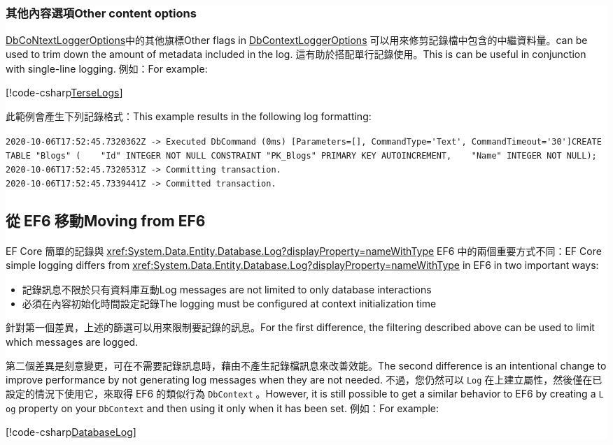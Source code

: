 ### <a name="other-content-options"></a><span data-ttu-id="90dcd-237">其他內容選項</span><span class="sxs-lookup"><span data-stu-id="90dcd-237">Other content options</span></span>

<span data-ttu-id="90dcd-238">[DbCoNtextLoggerOptions](https://github.com/dotnet/efcore/blob/ec3df8fd7e4ea4ebeebfa747619cef37b23ab2c6/src/EFCore/Diagnostics/DbContextLoggerOptions.cs#L15)中的其他旗標</span><span class="sxs-lookup"><span data-stu-id="90dcd-238">Other flags in [DbContextLoggerOptions](https://github.com/dotnet/efcore/blob/ec3df8fd7e4ea4ebeebfa747619cef37b23ab2c6/src/EFCore/Diagnostics/DbContextLoggerOptions.cs#L15)</span></span>  <span data-ttu-id="90dcd-239">可以用來修剪記錄檔中包含的中繼資料量。</span><span class="sxs-lookup"><span data-stu-id="90dcd-239">can be used to trim down the amount of metadata included in the log.</span></span> <span data-ttu-id="90dcd-240">這有助於搭配單行記錄使用。</span><span class="sxs-lookup"><span data-stu-id="90dcd-240">This is can be useful in conjunction with single-line logging.</span></span> <span data-ttu-id="90dcd-241">例如：</span><span class="sxs-lookup"><span data-stu-id="90dcd-241">For example:</span></span>


[!code-csharp[TerseLogs](../../../samples/core/Miscellaneous/Logging/SimpleLogging/Program.cs?name=TerseLogs)]

<span data-ttu-id="90dcd-242">此範例會產生下列記錄格式：</span><span class="sxs-lookup"><span data-stu-id="90dcd-242">This example results in the following log formatting:</span></span>

```output
2020-10-06T17:52:45.7320362Z -> Executed DbCommand (0ms) [Parameters=[], CommandType='Text', CommandTimeout='30']CREATE TABLE "Blogs" (    "Id" INTEGER NOT NULL CONSTRAINT "PK_Blogs" PRIMARY KEY AUTOINCREMENT,    "Name" INTEGER NOT NULL);
2020-10-06T17:52:45.7320531Z -> Committing transaction.
2020-10-06T17:52:45.7339441Z -> Committed transaction.
```

## <a name="moving-from-ef6"></a><span data-ttu-id="90dcd-243">從 EF6 移動</span><span class="sxs-lookup"><span data-stu-id="90dcd-243">Moving from EF6</span></span>

<span data-ttu-id="90dcd-244">EF Core 簡單的記錄與 <xref:System.Data.Entity.Database.Log?displayProperty=nameWithType> EF6 中的兩個重要方式不同：</span><span class="sxs-lookup"><span data-stu-id="90dcd-244">EF Core simple logging differs from <xref:System.Data.Entity.Database.Log?displayProperty=nameWithType> in EF6 in two important ways:</span></span>

* <span data-ttu-id="90dcd-245">記錄訊息不限於只有資料庫互動</span><span class="sxs-lookup"><span data-stu-id="90dcd-245">Log messages are not limited to only database interactions</span></span>
* <span data-ttu-id="90dcd-246">必須在內容初始化時間設定記錄</span><span class="sxs-lookup"><span data-stu-id="90dcd-246">The logging must be configured at context initialization time</span></span>

<span data-ttu-id="90dcd-247">針對第一個差異，上述的篩選可以用來限制要記錄的訊息。</span><span class="sxs-lookup"><span data-stu-id="90dcd-247">For the first difference, the filtering described above can be used to limit which messages are logged.</span></span>

<span data-ttu-id="90dcd-248">第二個差異是刻意變更，可在不需要記錄訊息時，藉由不產生記錄檔訊息來改善效能。</span><span class="sxs-lookup"><span data-stu-id="90dcd-248">The second difference is an intentional change to improve performance by not generating log messages when they are not needed.</span></span> <span data-ttu-id="90dcd-249">不過，您仍然可以 `Log` 在上建立屬性，然後僅在已設定的情況下使用它，來取得 EF6 的類似行為 `DbContext` 。</span><span class="sxs-lookup"><span data-stu-id="90dcd-249">However, it is still possible to get a similar behavior to EF6 by creating a `Log` property on your `DbContext` and then using it only when it has been set.</span></span> <span data-ttu-id="90dcd-250">例如：</span><span class="sxs-lookup"><span data-stu-id="90dcd-250">For example:</span></span>


[!code-csharp[DatabaseLog](../../../samples/core/Miscellaneous/Logging/SimpleLogging/Program.cs?name=DatabaseLog)]
